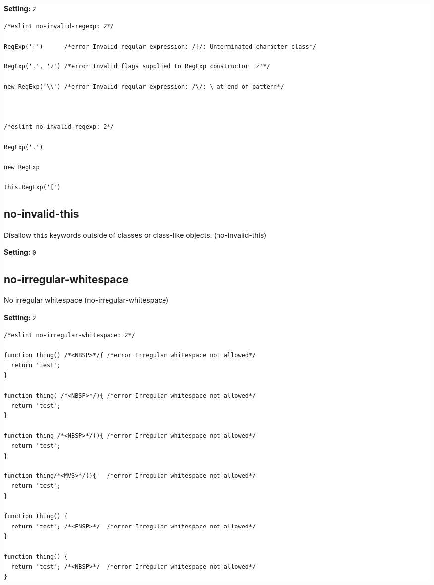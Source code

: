 **Setting:** `2`





    /*eslint no-invalid-regexp: 2*/
    
    RegExp('[')      /*error Invalid regular expression: /[/: Unterminated character class*/
    
    RegExp('.', 'z') /*error Invalid flags supplied to RegExp constructor 'z'*/
    
    new RegExp('\\') /*error Invalid regular expression: /\/: \ at end of pattern*/



    /*eslint no-invalid-regexp: 2*/
    
    RegExp('.')
    
    new RegExp
    
    this.RegExp('[')
## no-invalid-this
 Disallow `this` keywords outside of classes or class-like objects. (no-invalid-this)

**Setting:** `0`


## no-irregular-whitespace
 No irregular whitespace (no-irregular-whitespace)

**Setting:** `2`





    /*eslint no-irregular-whitespace: 2*/
    
    function thing() /*<NBSP>*/{ /*error Irregular whitespace not allowed*/
      return 'test';
    }
    
    function thing( /*<NBSP>*/){ /*error Irregular whitespace not allowed*/
      return 'test';
    }
    
    function thing /*<NBSP>*/(){ /*error Irregular whitespace not allowed*/
      return 'test';
    }
    
    function thing᠎/*<MVS>*/(){   /*error Irregular whitespace not allowed*/
      return 'test';
    }
    
    function thing() {
      return 'test'; /*<ENSP>*/  /*error Irregular whitespace not allowed*/
    }
    
    function thing() {
      return 'test'; /*<NBSP>*/  /*error Irregular whitespace not allowed*/
    }
